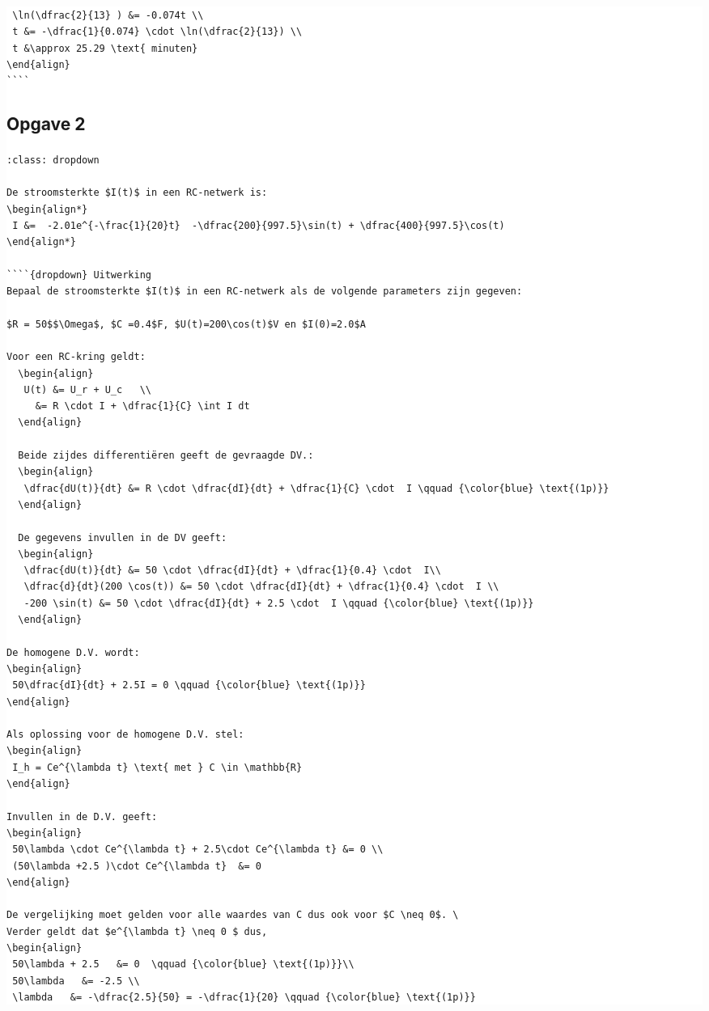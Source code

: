 `````{admonition} Antwoord
 \ln(\dfrac{2}{13} ) &= -0.074t \\
 t &= -\dfrac{1}{0.074} \cdot \ln(\dfrac{2}{13}) \\
 t &\approx 25.29 \text{ minuten}
\end{align}
````
`````

## Opgave 2

`````{admonition} Antwoord
:class: dropdown

De stroomsterkte $I(t)$ in een RC-netwerk is:
\begin{align*}
 I &=  -2.01e^{-\frac{1}{20}t}  -\dfrac{200}{997.5}\sin(t) + \dfrac{400}{997.5}\cos(t) 
\end{align*}

````{dropdown} Uitwerking
Bepaal de stroomsterkte $I(t)$ in een RC-netwerk als de volgende parameters zijn gegeven:

$R = 50$$\Omega$, $C =0.4$F, $U(t)=200\cos(t)$V en $I(0)=2.0$A

Voor een RC-kring geldt:
  \begin{align}
   U(t) &= U_r + U_c   \\
     &= R \cdot I + \dfrac{1}{C} \int I dt 
  \end{align}

  Beide zijdes differentiëren geeft de gevraagde DV.:
  \begin{align}
   \dfrac{dU(t)}{dt} &= R \cdot \dfrac{dI}{dt} + \dfrac{1}{C} \cdot  I \qquad {\color{blue} \text{(1p)}}
  \end{align}

  De gegevens invullen in de DV geeft:
  \begin{align}
   \dfrac{dU(t)}{dt} &= 50 \cdot \dfrac{dI}{dt} + \dfrac{1}{0.4} \cdot  I\\
   \dfrac{d}{dt}(200 \cos(t)) &= 50 \cdot \dfrac{dI}{dt} + \dfrac{1}{0.4} \cdot  I \\
   -200 \sin(t) &= 50 \cdot \dfrac{dI}{dt} + 2.5 \cdot  I \qquad {\color{blue} \text{(1p)}}
  \end{align}

De homogene D.V. wordt:
\begin{align}
 50\dfrac{dI}{dt} + 2.5I = 0 \qquad {\color{blue} \text{(1p)}}
\end{align}

Als oplossing voor de homogene D.V. stel:
\begin{align}
 I_h = Ce^{\lambda t} \text{ met } C \in \mathbb{R}
\end{align}

Invullen in de D.V. geeft:
\begin{align}
 50\lambda \cdot Ce^{\lambda t} + 2.5\cdot Ce^{\lambda t} &= 0 \\
 (50\lambda +2.5 )\cdot Ce^{\lambda t}  &= 0
\end{align}

De vergelijking moet gelden voor alle waardes van C dus ook voor $C \neq 0$. \
Verder geldt dat $e^{\lambda t} \neq 0 $ dus,
\begin{align}
 50\lambda + 2.5   &= 0  \qquad {\color{blue} \text{(1p)}}\\
 50\lambda   &= -2.5 \\
 \lambda   &= -\dfrac{2.5}{50} = -\dfrac{1}{20} \qquad {\color{blue} \text{(1p)}}
`````
